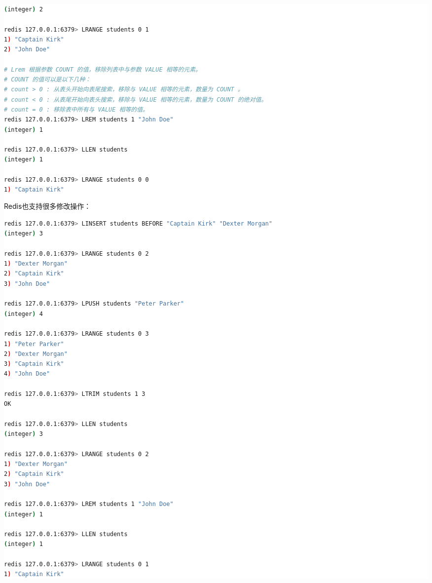 ```bash
(integer) 2

redis 127.0.0.1:6379> LRANGE students 0 1
1) "Captain Kirk"
2) "John Doe"

# Lrem 根据参数 COUNT 的值，移除列表中与参数 VALUE 相等的元素。
# COUNT 的值可以是以下几种：
# count > 0 : 从表头开始向表尾搜索，移除与 VALUE 相等的元素，数量为 COUNT 。
# count < 0 : 从表尾开始向表头搜索，移除与 VALUE 相等的元素，数量为 COUNT 的绝对值。
# count = 0 : 移除表中所有与 VALUE 相等的值。
redis 127.0.0.1:6379> LREM students 1 "John Doe"
(integer) 1

redis 127.0.0.1:6379> LLEN students
(integer) 1

redis 127.0.0.1:6379> LRANGE students 0 0
1) "Captain Kirk"
```

Redis也支持很多修改操作：

```bash
redis 127.0.0.1:6379> LINSERT students BEFORE "Captain Kirk" "Dexter Morgan"
(integer) 3

redis 127.0.0.1:6379> LRANGE students 0 2
1) "Dexter Morgan"
2) "Captain Kirk"
3) "John Doe"

redis 127.0.0.1:6379> LPUSH students "Peter Parker"
(integer) 4

redis 127.0.0.1:6379> LRANGE students 0 3
1) "Peter Parker"
2) "Dexter Morgan"
3) "Captain Kirk"
4) "John Doe"

redis 127.0.0.1:6379> LTRIM students 1 3
OK

redis 127.0.0.1:6379> LLEN students
(integer) 3

redis 127.0.0.1:6379> LRANGE students 0 2
1) "Dexter Morgan"
2) "Captain Kirk"
3) "John Doe"

redis 127.0.0.1:6379> LREM students 1 "John Doe"
(integer) 1

redis 127.0.0.1:6379> LLEN students
(integer) 1

redis 127.0.0.1:6379> LRANGE students 0 1
1) "Captain Kirk"
```
